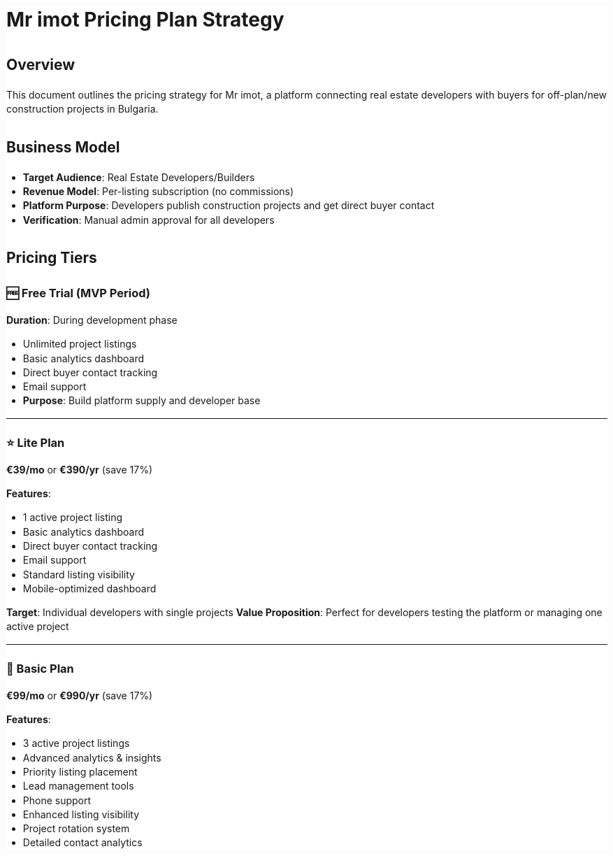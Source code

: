# Mr imot Pricing Plan Strategy

## Overview
This document outlines the pricing strategy for Mr imot, a platform connecting real estate developers with buyers for off-plan/new construction projects in Bulgaria.

## Business Model
- **Target Audience**: Real Estate Developers/Builders
- **Revenue Model**: Per-listing subscription (no commissions)
- **Platform Purpose**: Developers publish construction projects and get direct buyer contact
- **Verification**: Manual admin approval for all developers

## Pricing Tiers

### 🆓 Free Trial (MVP Period)
**Duration**: During development phase
- Unlimited project listings
- Basic analytics dashboard
- Direct buyer contact tracking
- Email support
- **Purpose**: Build platform supply and developer base

---

### ⭐ Lite Plan
**€39/mo** or **€390/yr** (save 17%)

**Features**:
- 1 active project listing
- Basic analytics dashboard
- Direct buyer contact tracking
- Email support
- Standard listing visibility
- Mobile-optimized dashboard

**Target**: Individual developers with single projects
**Value Proposition**: Perfect for developers testing the platform or managing one active project

---

### 🚀 Basic Plan
**€99/mo** or **€990/yr** (save 17%)

**Features**:
- 3 active project listings
- Advanced analytics & insights
- Priority listing placement
- Lead management tools
- Phone support
- Enhanced listing visibility
- Project rotation system
- Detailed contact analytics
